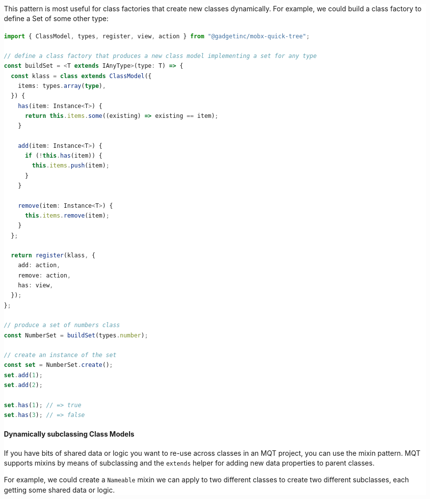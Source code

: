 This pattern is most useful for class factories that create new classes dynamically. For example, we could build a class factory to define a Set of some other type:

```typescript
import { ClassModel, types, register, view, action } from "@gadgetinc/mobx-quick-tree";

// define a class factory that produces a new class model implementing a set for any type
const buildSet = <T extends IAnyType>(type: T) => {
  const klass = class extends ClassModel({
    items: types.array(type),
  }) {
    has(item: Instance<T>) {
      return this.items.some((existing) => existing == item);
    }

    add(item: Instance<T>) {
      if (!this.has(item)) {
        this.items.push(item);
      }
    }

    remove(item: Instance<T>) {
      this.items.remove(item);
    }
  };

  return register(klass, {
    add: action,
    remove: action,
    has: view,
  });
};

// produce a set of numbers class
const NumberSet = buildSet(types.number);

// create an instance of the set
const set = NumberSet.create();
set.add(1);
set.add(2);

set.has(1); // => true
set.has(3); // => false
```

#### Dynamically subclassing Class Models

If you have bits of shared data or logic you want to re-use across classes in an MQT project, you can use the mixin pattern. MQT supports mixins by means of subclassing and the `extends` helper for adding new data properties to parent classes.

For example, we could create a `Nameable` mixin we can apply to two different classes to create two different subclasses, each getting some shared data or logic.
